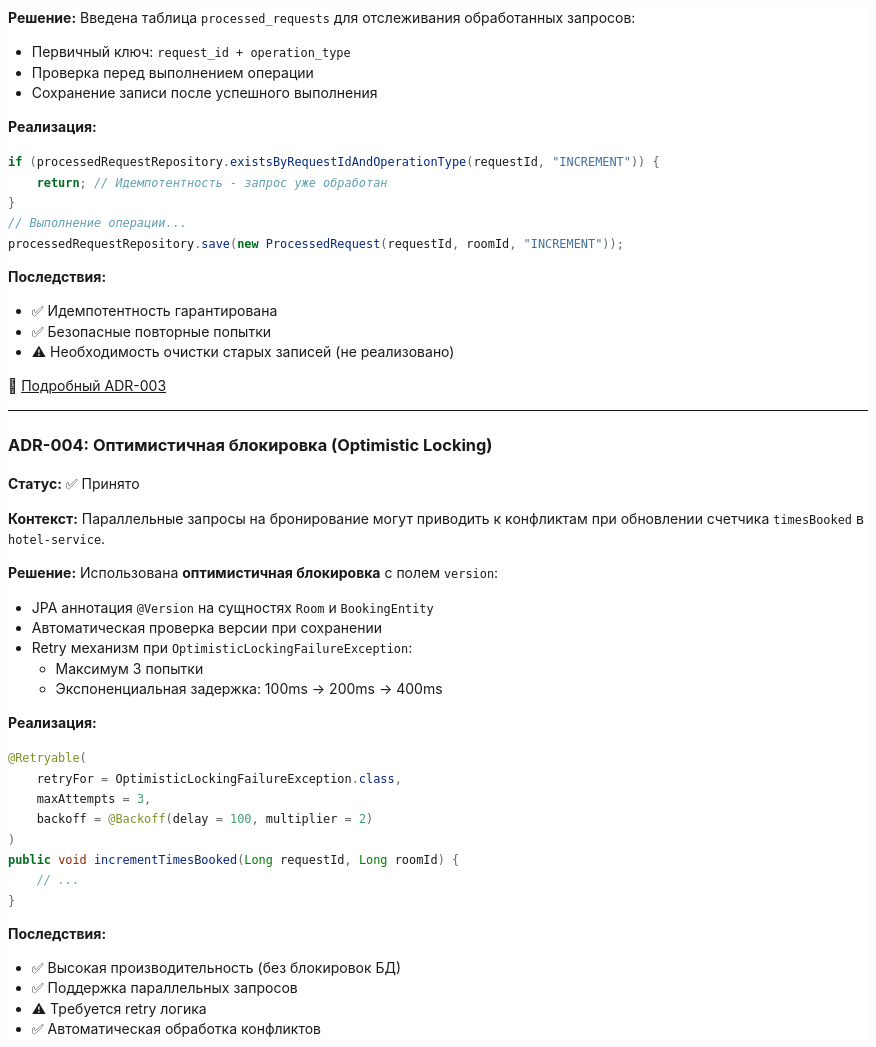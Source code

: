 **Решение:**
Введена таблица `processed_requests` для отслеживания обработанных запросов:
- Первичный ключ: `request_id + operation_type`
- Проверка перед выполнением операции
- Сохранение записи после успешного выполнения

**Реализация:**
```java
if (processedRequestRepository.existsByRequestIdAndOperationType(requestId, "INCREMENT")) {
    return; // Идемпотентность - запрос уже обработан
}
// Выполнение операции...
processedRequestRepository.save(new ProcessedRequest(requestId, roomId, "INCREMENT"));
```

**Последствия:**
- ✅ Идемпотентность гарантирована
- ✅ Безопасные повторные попытки
- ⚠️ Необходимость очистки старых записей (не реализовано)

📄 [Подробный ADR-003](docs/adr/003-idempotency-processed-requests.md)

---

### ADR-004: Оптимистичная блокировка (Optimistic Locking)

**Статус:** ✅ Принято

**Контекст:**
Параллельные запросы на бронирование могут приводить к конфликтам при обновлении счетчика `timesBooked` в `hotel-service`.

**Решение:**
Использована **оптимистичная блокировка** с полем `version`:
- JPA аннотация `@Version` на сущностях `Room` и `BookingEntity`
- Автоматическая проверка версии при сохранении
- Retry механизм при `OptimisticLockingFailureException`:
  - Максимум 3 попытки
  - Экспоненциальная задержка: 100ms → 200ms → 400ms

**Реализация:**
```java
@Retryable(
    retryFor = OptimisticLockingFailureException.class,
    maxAttempts = 3,
    backoff = @Backoff(delay = 100, multiplier = 2)
)
public void incrementTimesBooked(Long requestId, Long roomId) {
    // ...
}
```

**Последствия:**
- ✅ Высокая производительность (без блокировок БД)
- ✅ Поддержка параллельных запросов
- ⚠️ Требуется retry логика
- ✅ Автоматическая обработка конфликтов
